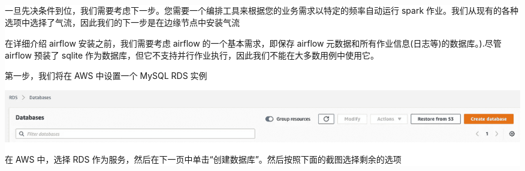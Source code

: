 一旦先决条件到位，我们需要考虑下一步。您需要一个编排工具来根据您的业务需求以特定的频率自动运行 spark 作业。我们从现有的各种选项中选择了气流，因此我们的下一步是在边缘节点中安装气流

在详细介绍 airflow 安装之前，我们需要考虑 airflow 的一个基本需求，即保存 airflow 元数据和所有作业信息(日志等)的数据库。).尽管 airflow 预装了 sqlite 作为数据库，但它不支持并行作业执行，因此我们不能在大多数用例中使用它。

第一步，我们将在 AWS 中设置一个 MySQL RDS 实例

![](img/9087aa8587bff8c18273e13b41f47dc8.png)

在 AWS 中，选择 RDS 作为服务，然后在下一页中单击“创建数据库”。然后按照下面的截图选择剩余的选项
